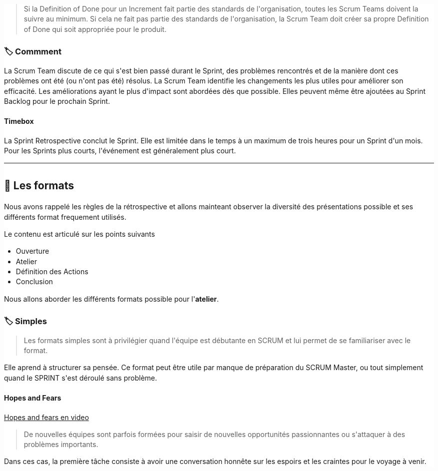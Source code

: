 > Si la Definition of Done pour un Increment fait partie des standards de l'organisation, toutes les Scrum Teams doivent la suivre au minimum. Si cela ne fait pas partie des standards de l'organisation, la Scrum Team doit créer sa propre Definition of Done qui soit appropriée pour le produit.

### 🏷️ **Commment**

La Scrum Team discute de ce qui s'est bien passé durant le Sprint, des problèmes rencontrés et de la manière dont ces problèmes ont été (ou n'ont pas été) résolus. 
La Scrum Team identifie les changements les plus utiles pour améliorer son efficacité. Les améliorations ayant le plus d'impact sont abordées dès que possible. Elles peuvent même être ajoutées au Sprint Backlog 
pour le prochain Sprint. 

#### **Timebox**

La Sprint Retrospective conclut le Sprint. Elle est limitée dans le temps à un maximum de trois heures pour un Sprint d'un mois. Pour les Sprints plus courts, l'événement est généralement plus court. 

___

## 📑 Les formats

Nous avons rappelé les règles de la rétrospective et allons mainteant observer la diversité des présentations possible et ses différents format frequement utilisés.

Le contenu est articulé sur les points suivants

* Ouverture
* Atelier
* Définition des Actions
* Conclusion

Nous allons aborder les différents formats possible pour l'**atelier**.

### 🏷️ **Simples**

> Les formats simples sont à privilégier quand l'équipe est débutante en SCRUM et lui permet de se familiariser avec le format.

Elle aprend à structurer sa pensée. Ce format peut être utile par manque de préparation du SCRUM Master, ou tout simplement quand le SPRINT s'est déroulé sans problème.

#### **Hopes and Fears**

[Hopes and fears en video](https://www.freshtilledsoil.com/design-sprint-shorts-episode-6-hopes-and-fears/)

> De nouvelles équipes sont parfois formées pour saisir de nouvelles opportunités passionnantes ou s'attaquer à des problèmes importants.

Dans ces cas, la première tâche consiste à avoir une conversation honnête sur les espoirs et les craintes pour le voyage à venir.
